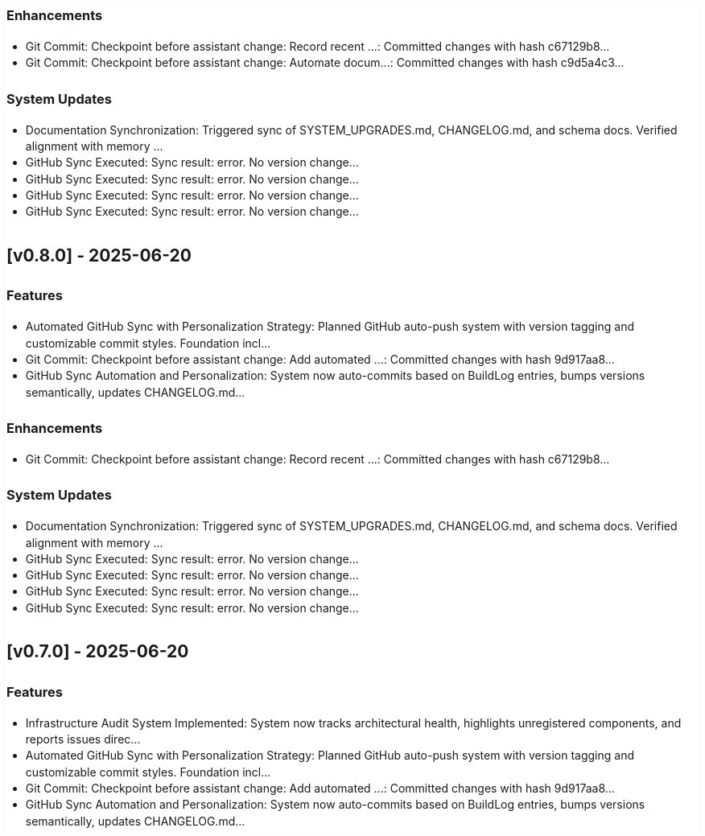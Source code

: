 ### Enhancements
- Git Commit: Checkpoint before assistant change: Record recent ...: Committed changes with hash c67129b8...
- Git Commit: Checkpoint before assistant change: Automate docum...: Committed changes with hash c9d5a4c3...

### System Updates
- Documentation Synchronization: Triggered sync of SYSTEM_UPGRADES.md, CHANGELOG.md, and schema docs. Verified alignment with memory ...
- GitHub Sync Executed: Sync result: error. No version change...
- GitHub Sync Executed: Sync result: error. No version change...
- GitHub Sync Executed: Sync result: error. No version change...
- GitHub Sync Executed: Sync result: error. No version change...


## [v0.8.0] - 2025-06-20

### Features
- Automated GitHub Sync with Personalization Strategy: Planned GitHub auto-push system with version tagging and customizable commit styles. Foundation incl...
- Git Commit: Checkpoint before assistant change: Add automated ...: Committed changes with hash 9d917aa8...
- GitHub Sync Automation and Personalization: System now auto-commits based on BuildLog entries, bumps versions semantically, updates CHANGELOG.md...

### Enhancements
- Git Commit: Checkpoint before assistant change: Record recent ...: Committed changes with hash c67129b8...

### System Updates
- Documentation Synchronization: Triggered sync of SYSTEM_UPGRADES.md, CHANGELOG.md, and schema docs. Verified alignment with memory ...
- GitHub Sync Executed: Sync result: error. No version change...
- GitHub Sync Executed: Sync result: error. No version change...
- GitHub Sync Executed: Sync result: error. No version change...
- GitHub Sync Executed: Sync result: error. No version change...


## [v0.7.0] - 2025-06-20

### Features
- Infrastructure Audit System Implemented: System now tracks architectural health, highlights unregistered components, and reports issues direc...
- Automated GitHub Sync with Personalization Strategy: Planned GitHub auto-push system with version tagging and customizable commit styles. Foundation incl...
- Git Commit: Checkpoint before assistant change: Add automated ...: Committed changes with hash 9d917aa8...
- GitHub Sync Automation and Personalization: System now auto-commits based on BuildLog entries, bumps versions semantically, updates CHANGELOG.md...
